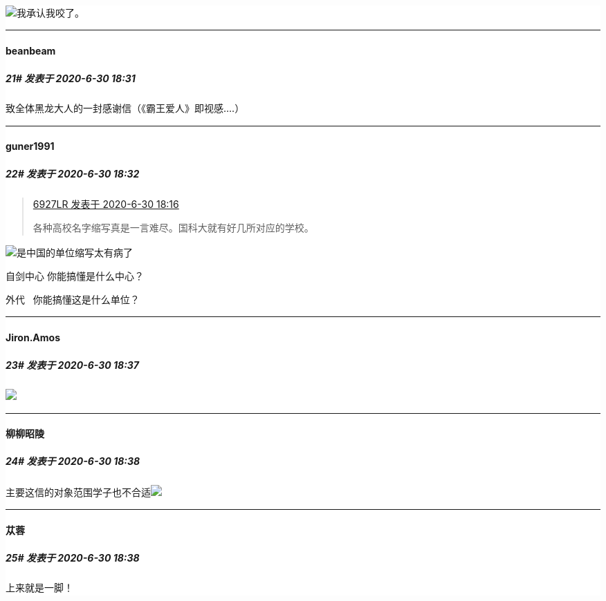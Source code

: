 
<img src="https://static.saraba1st.com/image/smiley/face2017/231.gif" referrerpolicy="no-referrer">我承认我咬了。


-----

####  beanbeam  
##### 21#       发表于 2020-6-30 18:31


致全体黑龙大人的一封感谢信（《霸王爱人》即视感....）


-----

####  guner1991  
##### 22#       发表于 2020-6-30 18:32


<blockquote><a href="httphttps://bbs.saraba1st.com/2b/forum.php?mod=redirect&amp;goto=findpost&amp;pid=48013505&amp;ptid=1944997" target="_blank">6927LR 发表于 2020-6-30 18:16</a>

各种高校名字缩写真是一言难尽。国科大就有好几所对应的学校。</blockquote>
<img src="https://static.saraba1st.com/image/smiley/face2017/068.png" referrerpolicy="no-referrer">是中国的单位缩写太有病了


自剑中心 你能搞懂是什么中心？


外代   你能搞懂这是什么单位？


-----

####  Jiron.Amos  
##### 23#       发表于 2020-6-30 18:37


<img src="https://static.saraba1st.com/image/smiley/face2017/002.png" referrerpolicy="no-referrer">


-----

####  柳柳昭陵  
##### 24#       发表于 2020-6-30 18:38


主要这信的对象范围学子也不合适<img src="https://static.saraba1st.com/image/smiley/face2017/067.png" referrerpolicy="no-referrer">


-----

####  苁蓉  
##### 25#       发表于 2020-6-30 18:38


上来就是一脚！

